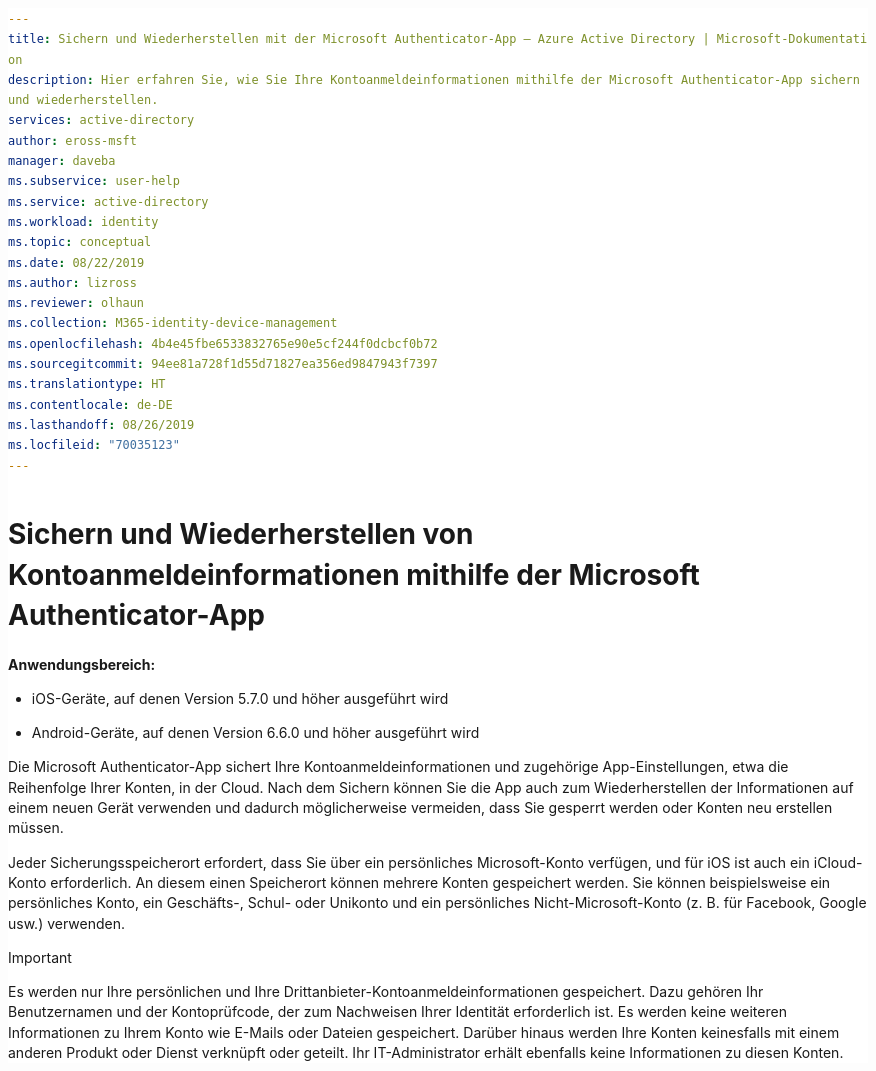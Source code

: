 ```yaml
---
title: Sichern und Wiederherstellen mit der Microsoft Authenticator-App – Azure Active Directory | Microsoft-Dokumentation
description: Hier erfahren Sie, wie Sie Ihre Kontoanmeldeinformationen mithilfe der Microsoft Authenticator-App sichern und wiederherstellen.
services: active-directory
author: eross-msft
manager: daveba
ms.subservice: user-help
ms.service: active-directory
ms.workload: identity
ms.topic: conceptual
ms.date: 08/22/2019
ms.author: lizross
ms.reviewer: olhaun
ms.collection: M365-identity-device-management
ms.openlocfilehash: 4b4e45fbe6533832765e90e5cf244f0dcbcf0b72
ms.sourcegitcommit: 94ee81a728f1d55d71827ea356ed9847943f7397
ms.translationtype: HT
ms.contentlocale: de-DE
ms.lasthandoff: 08/26/2019
ms.locfileid: "70035123"
---
```

# <a name="backup-and-recover-account-credentials-with-the-microsoft-authenticator-app"></a>Sichern und Wiederherstellen von Kontoanmeldeinformationen mithilfe der Microsoft Authenticator-App

**Anwendungsbereich:**

- iOS-Geräte, auf denen Version 5.7.0 und höher ausgeführt wird

- Android-Geräte, auf denen Version 6.6.0 und höher ausgeführt wird

Die Microsoft Authenticator-App sichert Ihre Kontoanmeldeinformationen und zugehörige App-Einstellungen, etwa die Reihenfolge Ihrer Konten, in der Cloud. Nach dem Sichern können Sie die App auch zum Wiederherstellen der Informationen auf einem neuen Gerät verwenden und dadurch möglicherweise vermeiden, dass Sie gesperrt werden oder Konten neu erstellen müssen.

Jeder Sicherungsspeicherort erfordert, dass Sie über ein persönliches Microsoft-Konto verfügen, und für iOS ist auch ein iCloud-Konto erforderlich. An diesem einen Speicherort können mehrere Konten gespeichert werden. Sie können beispielsweise ein persönliches Konto, ein Geschäfts-, Schul- oder Unikonto und ein persönliches Nicht-Microsoft-Konto (z. B. für Facebook, Google usw.) verwenden.

> [!IMPORTANT]
> Es werden nur Ihre persönlichen und Ihre Drittanbieter-Kontoanmeldeinformationen gespeichert. Dazu gehören Ihr Benutzernamen und der Kontoprüfcode, der zum Nachweisen Ihrer Identität erforderlich ist. Es werden keine weiteren Informationen zu Ihrem Konto wie E-Mails oder Dateien gespeichert. Darüber hinaus werden Ihre Konten keinesfalls mit einem anderen Produkt oder Dienst verknüpft oder geteilt. Ihr IT-Administrator erhält ebenfalls keine Informationen zu diesen Konten.

